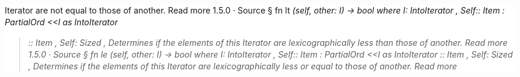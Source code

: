 Iterator
are not equal to those of
another.
Read more
1.5.0
·
Source
§
fn
lt
<I>(self, other: I) ->
bool
where
    I:
IntoIterator
,
    Self::
Item
:
PartialOrd
<<I as
IntoIterator
>::
Item
>,
    Self:
Sized
,
Determines if the elements of this
Iterator
are
lexicographically
less than those of another.
Read more
1.5.0
·
Source
§
fn
le
<I>(self, other: I) ->
bool
where
    I:
IntoIterator
,
    Self::
Item
:
PartialOrd
<<I as
IntoIterator
>::
Item
>,
    Self:
Sized
,
Determines if the elements of this
Iterator
are
lexicographically
less or equal to those of another.
Read more